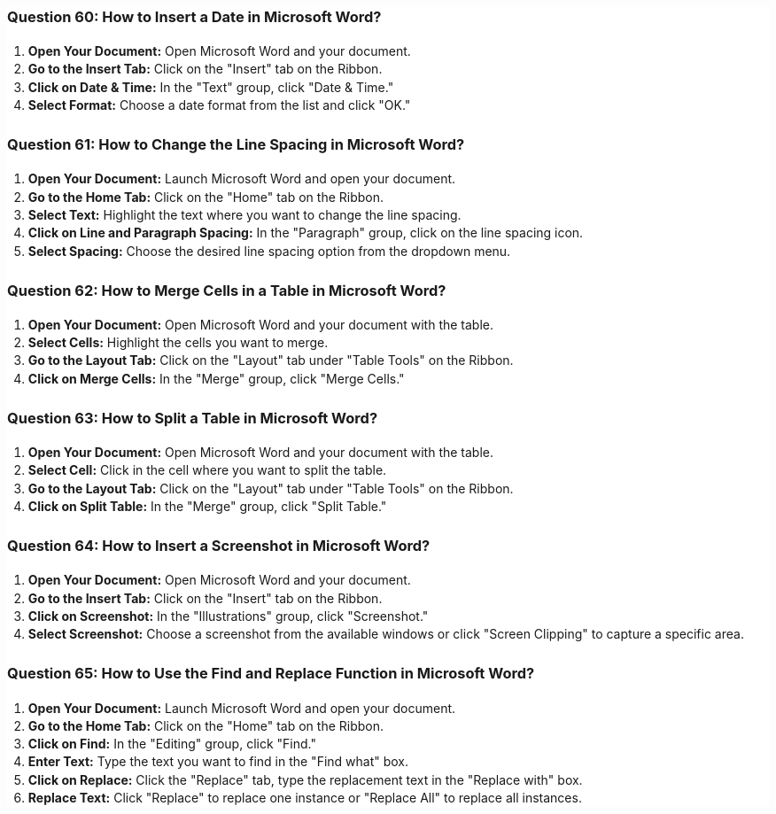 ### Question 60: How to Insert a Date in Microsoft Word?

1. **Open Your Document:** Open Microsoft Word and your document.
2. **Go to the Insert Tab:** Click on the "Insert" tab on the Ribbon.
3. **Click on Date & Time:** In the "Text" group, click "Date & Time."
4. **Select Format:** Choose a date format from the list and click "OK."

### Question 61: How to Change the Line Spacing in Microsoft Word?

1. **Open Your Document:** Launch Microsoft Word and open your document.
2. **Go to the Home Tab:** Click on the "Home" tab on the Ribbon.
3. **Select Text:** Highlight the text where you want to change the line spacing.
4. **Click on Line and Paragraph Spacing:** In the "Paragraph" group, click on the line spacing icon.
5. **Select Spacing:** Choose the desired line spacing option from the dropdown menu.

### Question 62: How to Merge Cells in a Table in Microsoft Word?

1. **Open Your Document:** Open Microsoft Word and your document with the table.
2. **Select Cells:** Highlight the cells you want to merge.
3. **Go to the Layout Tab:** Click on the "Layout" tab under "Table Tools" on the Ribbon.
4. **Click on Merge Cells:** In the "Merge" group, click "Merge Cells."

### Question 63: How to Split a Table in Microsoft Word?

1. **Open Your Document:** Open Microsoft Word and your document with the table.
2. **Select Cell:** Click in the cell where you want to split the table.
3. **Go to the Layout Tab:** Click on the "Layout" tab under "Table Tools" on the Ribbon.
4. **Click on Split Table:** In the "Merge" group, click "Split Table."

### Question 64: How to Insert a Screenshot in Microsoft Word?

1. **Open Your Document:** Open Microsoft Word and your document.
2. **Go to the Insert Tab:** Click on the "Insert" tab on the Ribbon.
3. **Click on Screenshot:** In the "Illustrations" group, click "Screenshot."
4. **Select Screenshot:** Choose a screenshot from the available windows or click "Screen Clipping" to capture a specific area.

### Question 65: How to Use the Find and Replace Function in Microsoft Word?

1. **Open Your Document:** Launch Microsoft Word and open your document.
2. **Go to the Home Tab:** Click on the "Home" tab on the Ribbon.
3. **Click on Find:** In the "Editing" group, click "Find."
4. **Enter Text:** Type the text you want to find in the "Find what" box.
5. **Click on Replace:** Click the "Replace" tab, type the replacement text in the "Replace with" box.
6. **Replace Text:** Click "Replace" to replace one instance or "Replace All" to replace all instances.
